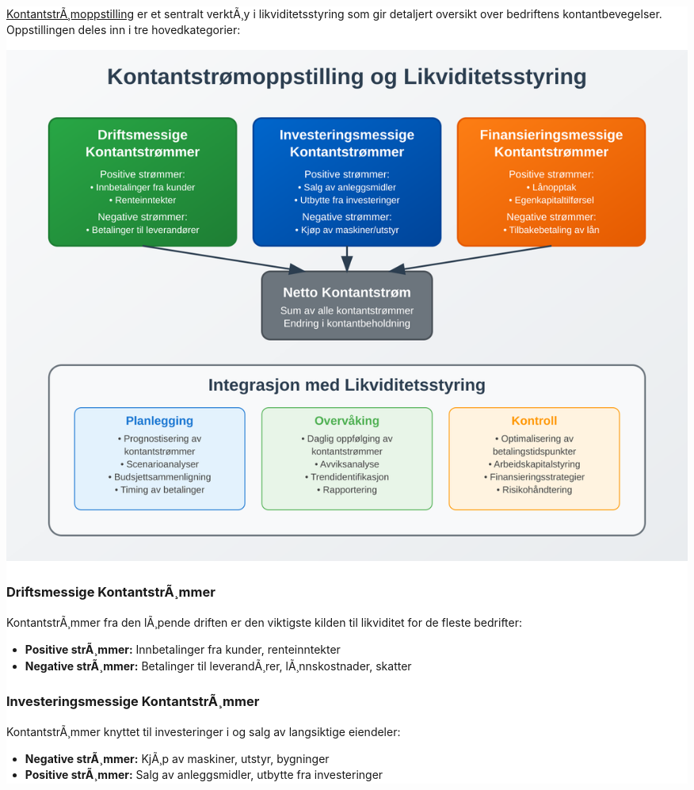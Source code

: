 [KontantstrÃ¸moppstilling](/blogs/regnskap/hva-er-kontantstromoppstilling "Hva er KontantstrÃ¸moppstilling? Komplett Guide til KontantstrÃ¸manalyse") er et sentralt verktÃ¸y i likviditetsstyring som gir detaljert oversikt over bedriftens kontantbevegelser. Oppstillingen deles inn i tre hovedkategorier:

![KontantstrÃ¸moppstilling og Likviditetsstyring](kontantstrom-likviditetsstyring.svg)

### Driftsmessige KontantstrÃ¸mmer

KontantstrÃ¸mmer fra den lÃ¸pende driften er den viktigste kilden til likviditet for de fleste bedrifter:

* **Positive strÃ¸mmer:** Innbetalinger fra kunder, renteinntekter
* **Negative strÃ¸mmer:** Betalinger til leverandÃ¸rer, lÃ¸nnskostnader, skatter

### Investeringsmessige KontantstrÃ¸mmer

KontantstrÃ¸mmer knyttet til investeringer i og salg av langsiktige eiendeler:

* **Negative strÃ¸mmer:** KjÃ¸p av maskiner, utstyr, bygninger
* **Positive strÃ¸mmer:** Salg av anleggsmidler, utbytte fra investeringer
